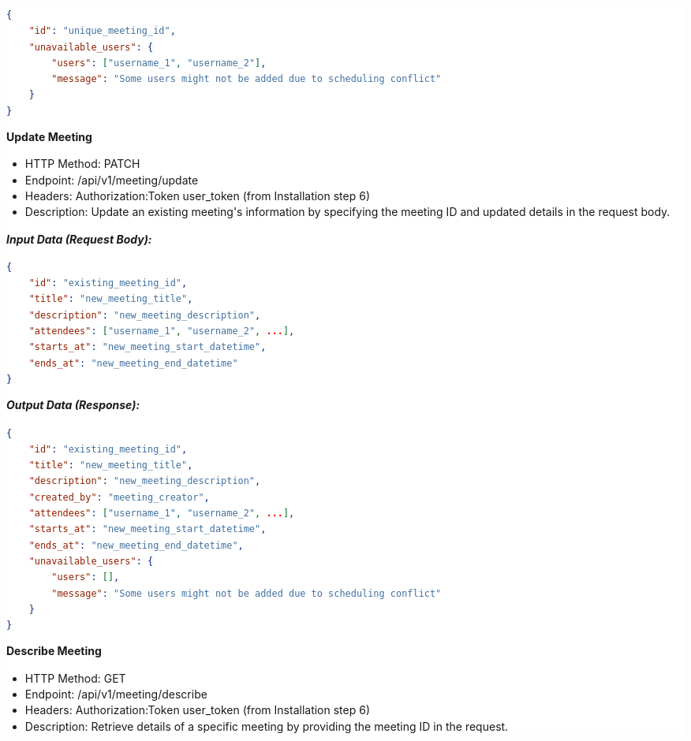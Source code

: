 ```json
{
    "id": "unique_meeting_id",
    "unavailable_users": {
        "users": ["username_1", "username_2"],
        "message": "Some users might not be added due to scheduling conflict"
    }
}
```

**Update Meeting**

- HTTP Method: PATCH
- Endpoint: /api/v1/meeting/update
- Headers: Authorization:Token user_token   (from Installation step 6)
- Description: Update an existing meeting's information by specifying the meeting ID and updated details in the request body.

***Input Data (Request Body):***

```json
{
    "id": "existing_meeting_id",
    "title": "new_meeting_title",
    "description": "new_meeting_description",
    "attendees": ["username_1", "username_2", ...],
    "starts_at": "new_meeting_start_datetime",
    "ends_at": "new_meeting_end_datetime"
}
```

***Output Data (Response):***

```json
{
    "id": "existing_meeting_id",
    "title": "new_meeting_title",
    "description": "new_meeting_description",
    "created_by": "meeting_creator",
    "attendees": ["username_1", "username_2", ...],
    "starts_at": "new_meeting_start_datetime",
    "ends_at": "new_meeting_end_datetime",
    "unavailable_users": {
        "users": [],
        "message": "Some users might not be added due to scheduling conflict"
    }
}
```

**Describe Meeting**

- HTTP Method: GET
- Endpoint: /api/v1/meeting/describe
- Headers: Authorization:Token user_token   (from Installation step 6)
- Description: Retrieve details of a specific meeting by providing the meeting ID in the request.
